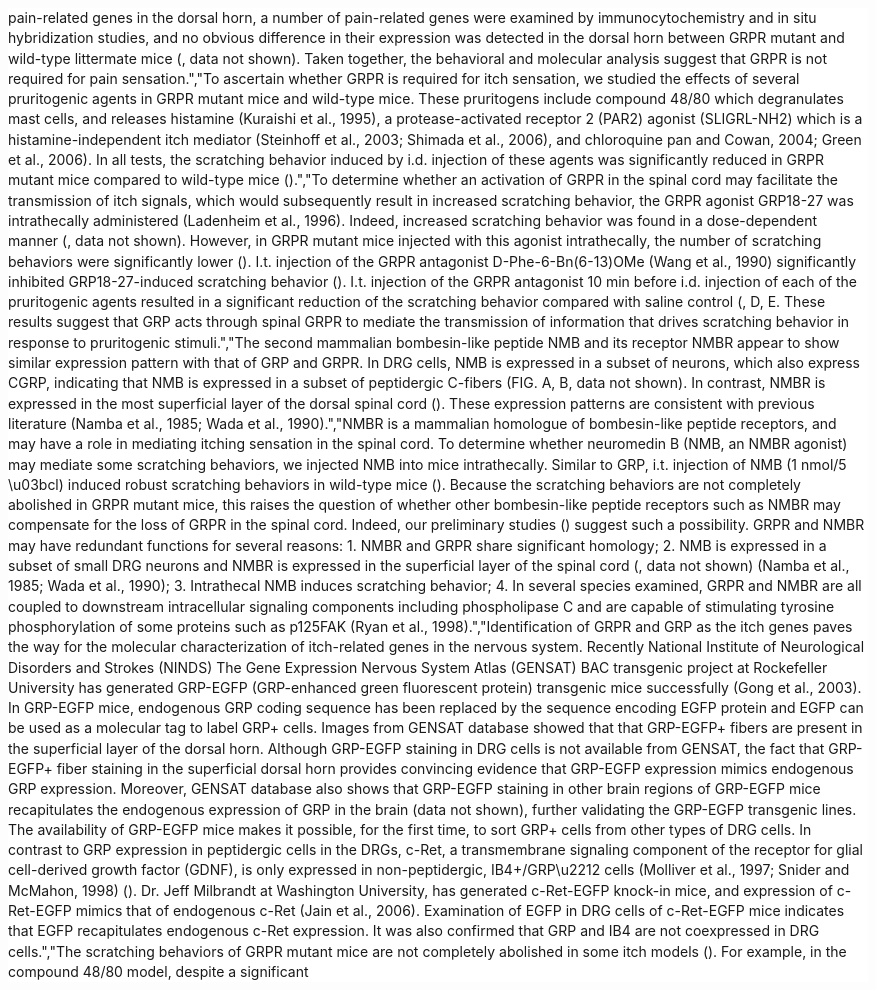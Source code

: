 pain-related genes in the dorsal horn, a number of pain-related genes were examined by immunocytochemistry and in situ hybridization studies, and no obvious difference in their expression was detected in the dorsal horn between GRPR mutant and wild-type littermate mice (, data not shown). Taken together, the behavioral and molecular analysis suggest that GRPR is not required for pain sensation.","To ascertain whether GRPR is required for itch sensation, we studied the effects of several pruritogenic agents in GRPR mutant mice and wild-type mice. These pruritogens include compound 48\/80 which degranulates mast cells, and releases histamine (Kuraishi et al., 1995), a protease-activated receptor 2 (PAR2) agonist (SLIGRL-NH2) which is a histamine-independent itch mediator (Steinhoff et al., 2003; Shimada et al., 2006), and chloroquine pan and Cowan, 2004; Green et al., 2006). In all tests, the scratching behavior induced by i.d. injection of these agents was significantly reduced in GRPR mutant mice compared to wild-type mice ().","To determine whether an activation of GRPR in the spinal cord may facilitate the transmission of itch signals, which would subsequently result in increased scratching behavior, the GRPR agonist GRP18-27 was intrathecally administered (Ladenheim et al., 1996). Indeed, increased scratching behavior was found in a dose-dependent manner (, data not shown). However, in GRPR mutant mice injected with this agonist intrathecally, the number of scratching behaviors were significantly lower (). I.t. injection of the GRPR antagonist D-Phe-6-Bn(6-13)OMe (Wang et al., 1990) significantly inhibited GRP18-27-induced scratching behavior (). I.t. injection of the GRPR antagonist 10 min before i.d. injection of each of the pruritogenic agents resulted in a significant reduction of the scratching behavior compared with saline control (, D, E. These results suggest that GRP acts through spinal GRPR to mediate the transmission of information that drives scratching behavior in response to pruritogenic stimuli.","The second mammalian bombesin-like peptide NMB and its receptor NMBR appear to show similar expression pattern with that of GRP and GRPR. In DRG cells, NMB is expressed in a subset of neurons, which also express CGRP, indicating that NMB is expressed in a subset of peptidergic C-fibers (FIG. A, B, data not shown). In contrast, NMBR is expressed in the most superficial layer of the dorsal spinal cord (). These expression patterns are consistent with previous literature (Namba et al., 1985; Wada et al., 1990).","NMBR is a mammalian homologue of bombesin-like peptide receptors, and may have a role in mediating itching sensation in the spinal cord. To determine whether neuromedin B (NMB, an NMBR agonist) may mediate some scratching behaviors, we injected NMB into mice intrathecally. Similar to GRP, i.t. injection of NMB (1 nmol\/5 \u03bcl) induced robust scratching behaviors in wild-type mice (). Because the scratching behaviors are not completely abolished in GRPR mutant mice, this raises the question of whether other bombesin-like peptide receptors such as NMBR may compensate for the loss of GRPR in the spinal cord. Indeed, our preliminary studies () suggest such a possibility. GRPR and NMBR may have redundant functions for several reasons: 1. NMBR and GRPR share significant homology; 2. NMB is expressed in a subset of small DRG neurons and NMBR is expressed in the superficial layer of the spinal cord (, data not shown) (Namba et al., 1985; Wada et al., 1990); 3. Intrathecal NMB induces scratching behavior; 4. In several species examined, GRPR and NMBR are all coupled to downstream intracellular signaling components including phospholipase C and are capable of stimulating tyrosine phosphorylation of some proteins such as p125FAK (Ryan et al., 1998).","Identification of GRPR and GRP as the itch genes paves the way for the molecular characterization of itch-related genes in the nervous system. Recently National Institute of Neurological Disorders and Strokes (NINDS) The Gene Expression Nervous System Atlas (GENSAT) BAC transgenic project at Rockefeller University has generated GRP-EGFP (GRP-enhanced green fluorescent protein) transgenic mice successfully (Gong et al., 2003). In GRP-EGFP mice, endogenous GRP coding sequence has been replaced by the sequence encoding EGFP protein and EGFP can be used as a molecular tag to label GRP+ cells. Images from GENSAT database showed that that GRP-EGFP+ fibers are present in the superficial layer of the dorsal horn. Although GRP-EGFP staining in DRG cells is not available from GENSAT, the fact that GRP-EGFP+ fiber staining in the superficial dorsal horn provides convincing evidence that GRP-EGFP expression mimics endogenous GRP expression. Moreover, GENSAT database also shows that GRP-EGFP staining in other brain regions of GRP-EGFP mice recapitulates the endogenous expression of GRP in the brain (data not shown), further validating the GRP-EGFP transgenic lines. The availability of GRP-EGFP mice makes it possible, for the first time, to sort GRP+ cells from other types of DRG cells. In contrast to GRP expression in peptidergic cells in the DRGs, c-Ret, a transmembrane signaling component of the receptor for glial cell-derived growth factor (GDNF), is only expressed in non-peptidergic, IB4+\/GRP\u2212 cells (Molliver et al., 1997; Snider and McMahon, 1998) (). Dr. Jeff Milbrandt at Washington University, has generated c-Ret-EGFP knock-in mice, and expression of c-Ret-EGFP mimics that of endogenous c-Ret (Jain et al., 2006). Examination of EGFP in DRG cells of c-Ret-EGFP mice indicates that EGFP recapitulates endogenous c-Ret expression. It was also confirmed that GRP and IB4 are not coexpressed in DRG cells.","The scratching behaviors of GRPR mutant mice are not completely abolished in some itch models (). For example, in the compound 48\/80 model, despite a significant